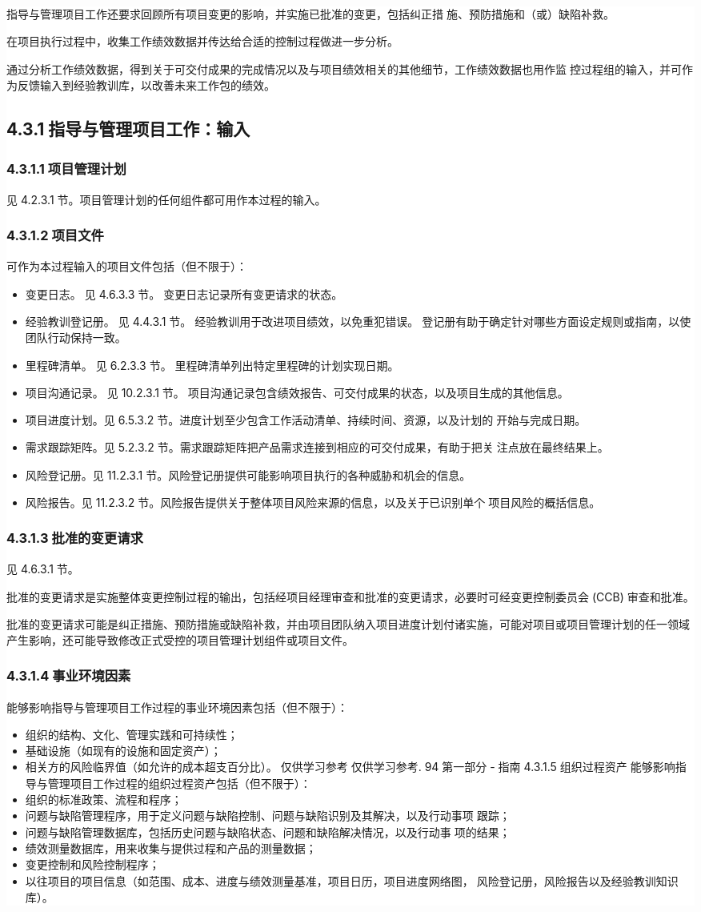 指导与管理项目工作还要求回顾所有项目变更的影响，并实施已批准的变更，包括纠正措
施、预防措施和（或）缺陷补救。

在项目执行过程中，收集工作绩效数据并传达给合适的控制过程做进一步分析。

通过分析工作绩效数据，得到关于可交付成果的完成情况以及与项目绩效相关的其他细节，工作绩效数据也用作监
控过程组的输入，并可作为反馈输入到经验教训库，以改善未来工作包的绩效。

## 4.3.1 指导与管理项目工作：输入
### 4.3.1.1 项目管理计划
见 4.2.3.1 节。项目管理计划的任何组件都可用作本过程的输入。

### 4.3.1.2 项目文件
可作为本过程输入的项目文件包括（但不限于）：
- 变更日志。
见 4.6.3.3 节。
变更日志记录所有变更请求的状态。
- 经验教训登记册。
见 4.4.3.1 节。
经验教训用于改进项目绩效，以免重犯错误。
登记册有助于确定针对哪些方面设定规则或指南，以使团队行动保持一致。
- 里程碑清单。
见 6.2.3.3 节。
里程碑清单列出特定里程碑的计划实现日期。
- 项目沟通记录。
见 10.2.3.1 节。
项目沟通记录包含绩效报告、可交付成果的状态，以及项目生成的其他信息。

- 项目进度计划。见 6.5.3.2 节。进度计划至少包含工作活动清单、持续时间、资源，以及计划的
开始与完成日期。
- 需求跟踪矩阵。见 5.2.3.2 节。需求跟踪矩阵把产品需求连接到相应的可交付成果，有助于把关
注点放在最终结果上。
- 风险登记册。见 11.2.3.1 节。风险登记册提供可能影响项目执行的各种威胁和机会的信息。
- 风险报告。见 11.2.3.2 节。风险报告提供关于整体项目风险来源的信息，以及关于已识别单个
项目风险的概括信息。

### 4.3.1.3 批准的变更请求
见 4.6.3.1 节。

批准的变更请求是实施整体变更控制过程的输出，包括经项目经理审查和批准的变更请求，必要时可经变更控制委员会 (CCB) 审查和批准。

批准的变更请求可能是纠正措施、预防措施或缺陷补救，并由项目团队纳入项目进度计划付诸实施，可能对项目或项目管理计划的任一领域产生影响，还可能导致修改正式受控的项目管理计划组件或项目文件。

### 4.3.1.4 事业环境因素
能够影响指导与管理项目工作过程的事业环境因素包括（但不限于）：
- 组织的结构、文化、管理实践和可持续性；
- 基础设施（如现有的设施和固定资产）；
- 相关方的风险临界值（如允许的成本超支百分比）。
仅供学习参考 仅供学习参考.
94  第一部分 - 指南
4.3.1.5 组织过程资产
能够影响指导与管理项目工作过程的组织过程资产包括（但不限于）：
- 组织的标准政策、流程和程序；
- 问题与缺陷管理程序，用于定义问题与缺陷控制、问题与缺陷识别及其解决，以及行动事项
跟踪；
- 问题与缺陷管理数据库，包括历史问题与缺陷状态、问题和缺陷解决情况，以及行动事
项的结果；
- 绩效测量数据库，用来收集与提供过程和产品的测量数据；
- 变更控制和风险控制程序；
- 以往项目的项目信息（如范围、成本、进度与绩效测量基准，项目日历，项目进度网络图，
风险登记册，风险报告以及经验教训知识库）。

